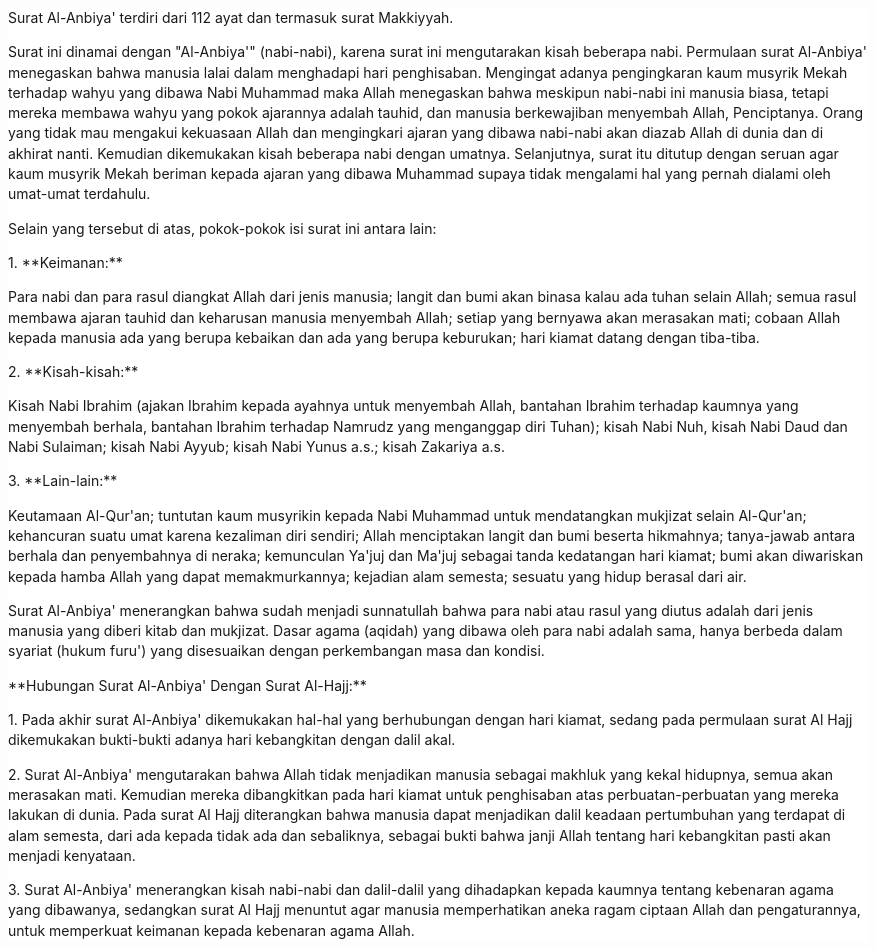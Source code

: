 Surat Al-Anbiya' terdiri dari 112 ayat dan termasuk surat Makkiyyah.

Surat ini dinamai dengan "Al-Anbiya'" (nabi-nabi), karena surat ini mengutarakan kisah beberapa nabi. Permulaan surat Al-Anbiya' menegaskan bahwa manusia lalai dalam menghadapi hari penghisaban. Mengingat adanya pengingkaran kaum musyrik Mekah terhadap wahyu yang dibawa Nabi Muhammad maka Allah menegaskan bahwa meskipun nabi-nabi ini manusia biasa, tetapi mereka membawa wahyu yang pokok ajarannya adalah tauhid, dan manusia berkewajiban menyembah Allah, Penciptanya. Orang yang tidak mau mengakui kekuasaan Allah dan mengingkari ajaran yang dibawa nabi-nabi akan diazab Allah di dunia dan di akhirat nanti. Kemudian dikemukakan kisah beberapa nabi dengan umatnya. Selanjutnya, surat itu ditutup dengan seruan agar kaum musyrik Mekah beriman kepada ajaran yang dibawa Muhammad supaya tidak mengalami hal yang pernah dialami oleh umat-umat terdahulu.

Selain yang tersebut di atas, pokok-pokok isi surat ini antara lain:

1\. \*\*Keimanan:\*\*

Para nabi dan para rasul diangkat Allah dari jenis manusia; langit dan bumi akan binasa kalau ada tuhan selain Allah; semua rasul membawa ajaran tauhid dan keharusan manusia menyembah Allah; setiap yang bernyawa akan merasakan mati; cobaan Allah kepada manusia ada yang berupa kebaikan dan ada yang berupa keburukan; hari kiamat datang dengan tiba-tiba.

2\. \*\*Kisah-kisah:\*\*

Kisah Nabi Ibrahim (ajakan Ibrahim kepada ayahnya untuk menyembah Allah, bantahan Ibrahim terhadap kaumnya yang menyembah berhala, bantahan Ibrahim terhadap Namrudz yang menganggap diri Tuhan); kisah Nabi Nuh, kisah Nabi Daud dan Nabi Sulaiman; kisah Nabi Ayyub; kisah Nabi Yunus a.s.; kisah Zakariya a.s.

3\. \*\*Lain-lain:\*\*

Keutamaan Al-Qur'an; tuntutan kaum musyrikin kepada Nabi Muhammad untuk mendatangkan mukjizat selain Al-Qur'an; kehancuran suatu umat karena kezaliman diri sendiri; Allah menciptakan langit dan bumi beserta hikmahnya; tanya-jawab antara berhala dan penyembahnya di neraka; kemunculan Ya'juj dan Ma'juj sebagai tanda kedatangan hari kiamat; bumi akan diwariskan kepada hamba Allah yang dapat memakmurkannya; kejadian alam semesta; sesuatu yang hidup berasal dari air.

Surat Al-Anbiya' menerangkan bahwa sudah menjadi sunnatullah bahwa para nabi atau rasul yang diutus adalah dari jenis manusia yang diberi kitab dan mukjizat. Dasar agama (aqidah) yang dibawa oleh para nabi adalah sama, hanya berbeda dalam syariat (hukum furu') yang disesuaikan dengan perkembangan masa dan kondisi.

\*\*Hubungan Surat Al-Anbiya' Dengan Surat Al-Hajj:\*\*

1\. Pada akhir surat Al-Anbiya' dikemukakan hal-hal yang berhubungan dengan hari kiamat, sedang pada permulaan surat Al Hajj dikemukakan bukti-bukti adanya hari kebangkitan dengan dalil akal.

2\. Surat Al-Anbiya' mengutarakan bahwa Allah tidak menjadikan manusia sebagai makhluk yang kekal hidupnya, semua akan merasakan mati. Kemudian mereka dibangkitkan pada hari kiamat untuk penghisaban atas perbuatan-perbuatan yang mereka lakukan di dunia. Pada surat Al Hajj diterangkan bahwa manusia dapat menjadikan dalil keadaan pertumbuhan yang terdapat di alam semesta, dari ada kepada tidak ada dan sebaliknya, sebagai bukti bahwa janji Allah tentang hari kebangkitan pasti akan menjadi kenyataan.

3\. Surat Al-Anbiya' menerangkan kisah nabi-nabi dan dalil-dalil yang dihadapkan kepada kaumnya tentang kebenaran agama yang dibawanya, sedangkan surat Al Hajj menuntut agar manusia memperhatikan aneka ragam ciptaan Allah dan pengaturannya, untuk memperkuat keimanan kepada kebenaran agama Allah.
